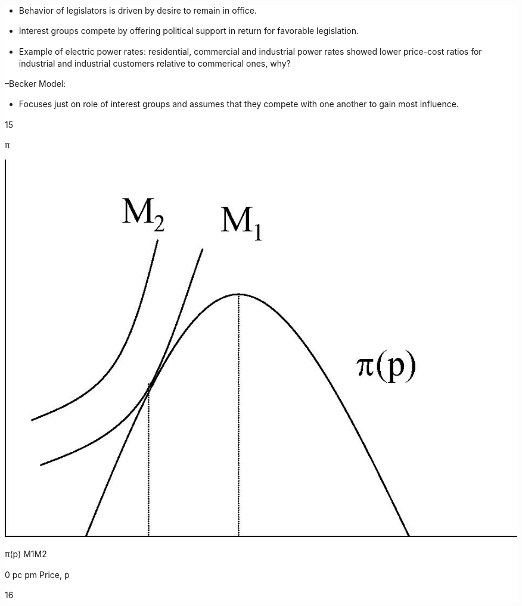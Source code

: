 -  Behavior of legislators is driven by desire to remain in office. 

- 	Interest groups compete by offering political support in return for favorable legislation. 

- 	Example of electric power rates: residential, commercial and industrial power rates showed lower price-cost ratios for industrial and industrial customers relative to commerical ones, why? 

–Becker Model: 

- 	Focuses just on role of interest groups and assumes that they compete with one another to gain most influence. 

15

π

![](images/lecture_05_introduction_to_economic_regulation_img_1.jpg)

π(p) M1M2 

0 pc pm Price, p 

16
